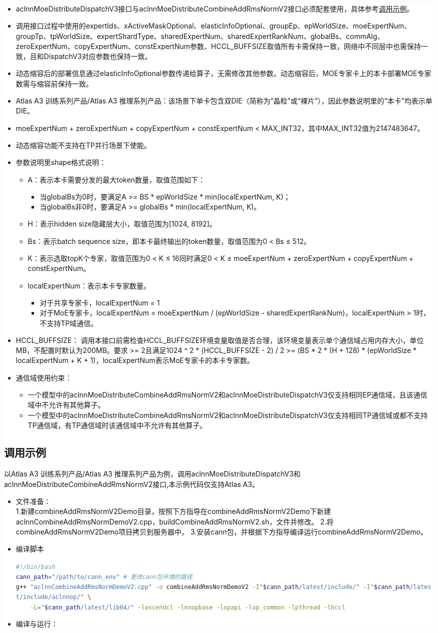 - aclnnMoeDistributeDispatchV3接口与aclnnMoeDistributeCombineAddRmsNormV2接口必须配套使用，具体参考[调用示例](#调用示例)。

- 调用接口过程中使用的expertIds、xActiveMaskOptional、elasticInfoOptional、groupEp、epWorldSize、moeExpertNum、groupTp、tpWorldSize、expertShardType、sharedExpertNum、sharedExpertRankNum、globalBs、commAlg、zeroExpertNum、copyExpertNum、constExpertNum参数、HCCL_BUFFSIZE取值所有卡需保持一致，网络中不同层中也需保持一致，且和DispatchV3对应参数也保持一致。

- 动态缩容后的部署信息通过elasticInfoOptional参数传递给算子，无需修改其他参数。动态缩容后，MOE专家卡上的本卡部署MOE专家数需与缩容前保持一致。

- <term>Atlas A3 训练系列产品/Atlas A3 推理系列产品</term>：该场景下单卡包含双DIE（简称为“晶粒”或“裸片”），因此参数说明里的“本卡”均表示单DIE。

- moeExpertNum + zeroExpertNum + copyExpertNum + constExpertNum < MAX_INT32，其中MAX_INT32值为2147483647。

- 动态缩容功能不支持在TP并行场景下使能。

- 参数说明里shape格式说明：
    - A：表示本卡需要分发的最大token数量，取值范围如下：
        - 当globalBs为0时，要满足A >= BS * epWorldSize * min(localExpertNum, K)；
        - 当globalBs非0时，要满足A >= globalBs * min(localExpertNum, K)。

    - H：表示hidden size隐藏层大小，取值范围为[1024, 8192]。
    - Bs：表示batch sequence size，即本卡最终输出的token数量，取值范围为0 < Bs ≤ 512。
    - K：表示选取topK个专家，取值范围为0 < K ≤ 16同时满足0 < K ≤ moeExpertNum + zeroExpertNum + copyExpertNum + constExpertNum。
    - localExpertNum：表示本卡专家数量。
        - 对于共享专家卡，localExpertNum = 1
        - 对于MoE专家卡，localExpertNum = moeExpertNum / (epWorldSize - sharedExpertRankNum)，localExpertNum > 1时，不支持TP域通信。
  
- HCCL_BUFFSIZE：
    调用本接口前需检查HCCL_BUFFSIZE环境变量取值是否合理，该环境变量表示单个通信域占用内存大小，单位MB，不配置时默认为200MB。要求 >= 2且满足1024 ^ 2 * (HCCL_BUFFSIZE - 2) / 2 >= (BS * 2 * (H + 128) * (epWorldSize * localExpertNum + K + 1)，localExpertNum表示MoE专家卡的本卡专家数。

- 通信域使用约束：
    - 一个模型中的aclnnMoeDistributeCombineAddRmsNormV2和aclnnMoeDistributeDispatchV3仅支持相同EP通信域，且该通信域中不允许有其他算子。
    - 一个模型中的aclnnMoeDistributeCombineAddRmsNormV2和aclnnMoeDistributeDispatchV3仅支持相同TP通信域或都不支持TP通信域，有TP通信域时该通信域中不允许有其他算子。

## 调用示例

以<term>Atlas A3 训练系列产品/Atlas A3 推理系列产品</term>为例，调用aclnnMoeDistributeDispatchV3和aclnnMoeDistributeCombineAddRmsNormV2接口,本示例代码仅支持Atlas A3。

- 文件准备：    
  1.新建combineAddRmsNormV2Demo目录，按照下方指导在combineAddRmsNormV2Demo下新建aclnnCombineAddRmsNormDemoV2.cpp，buildCombineAddRmsNormV2.sh，文件并修改。
  2.将combineAddRmsNormV2Demo项目拷贝到服务器中。
  3.安装cann包，并根据下方指导编译运行combineAddRmsNormV2Demo。

-  编译脚本
    ```bash
    #!/bin/bash
    cann_path="/path/to/cann_env" # 更改cann包环境的路径
    g++ "aclnnCombineAddRmsNormDemoV2.cpp" -o combineAddRmsNormDemoV2 -I"$cann_path/latest/include/" -I"$cann_path/latest/include/aclnnop/" \
        -L="$cann_path/latest/lib64/" -lascendcl -lnnopbase -lopapi -lop_common -lpthread -lhccl
    ```
- 编译与运行：
